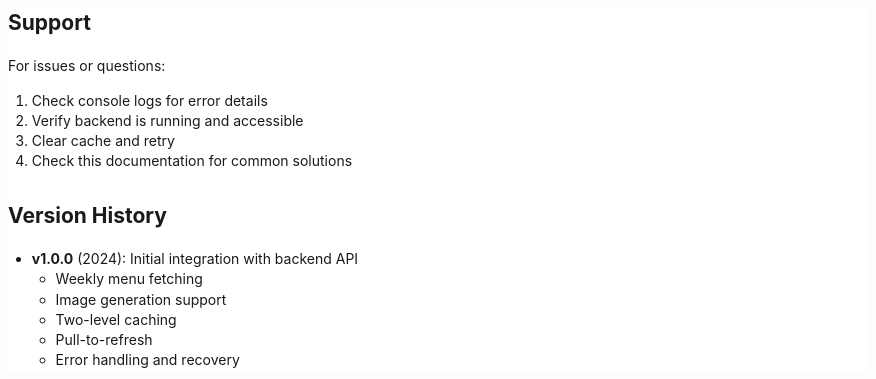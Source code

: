 ## Support

For issues or questions:

1. Check console logs for error details
2. Verify backend is running and accessible
3. Clear cache and retry
4. Check this documentation for common solutions

## Version History

- **v1.0.0** (2024): Initial integration with backend API
  - Weekly menu fetching
  - Image generation support
  - Two-level caching
  - Pull-to-refresh
  - Error handling and recovery
